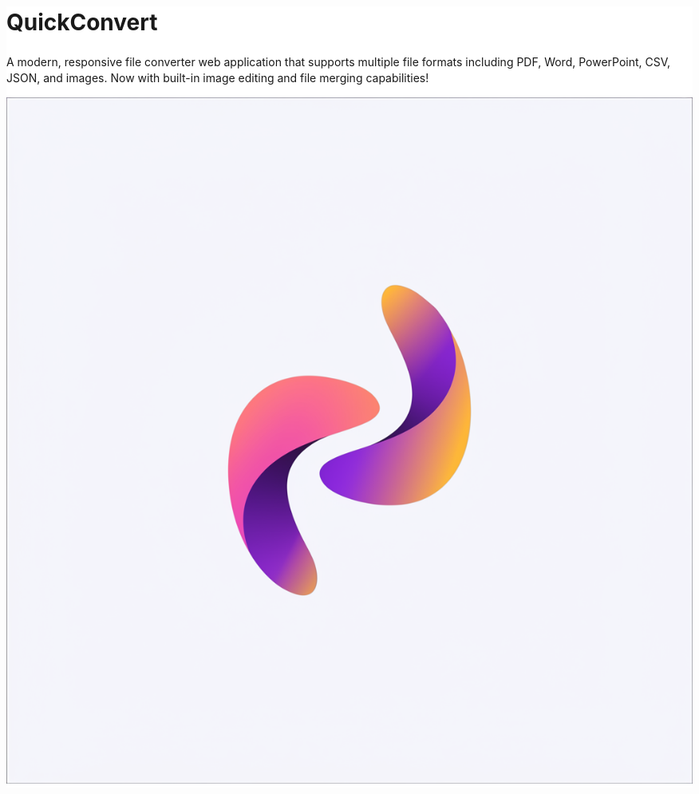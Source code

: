 # QuickConvert

A modern, responsive file converter web application that supports multiple file formats including PDF, Word, PowerPoint, CSV, JSON, and images. Now with built-in image editing and file merging capabilities!

![QuickConvert Logo](public/logo.jpg)

